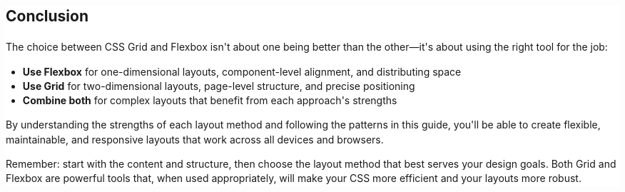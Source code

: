 ## Conclusion

The choice between CSS Grid and Flexbox isn't about one being better than the other—it's about using the right tool for the job:

- **Use Flexbox** for one-dimensional layouts, component-level alignment, and distributing space
- **Use Grid** for two-dimensional layouts, page-level structure, and precise positioning
- **Combine both** for complex layouts that benefit from each approach's strengths

By understanding the strengths of each layout method and following the patterns in this guide, you'll be able to create flexible, maintainable, and responsive layouts that work across all devices and browsers.

Remember: start with the content and structure, then choose the layout method that best serves your design goals. Both Grid and Flexbox are powerful tools that, when used appropriately, will make your CSS more efficient and your layouts more robust.